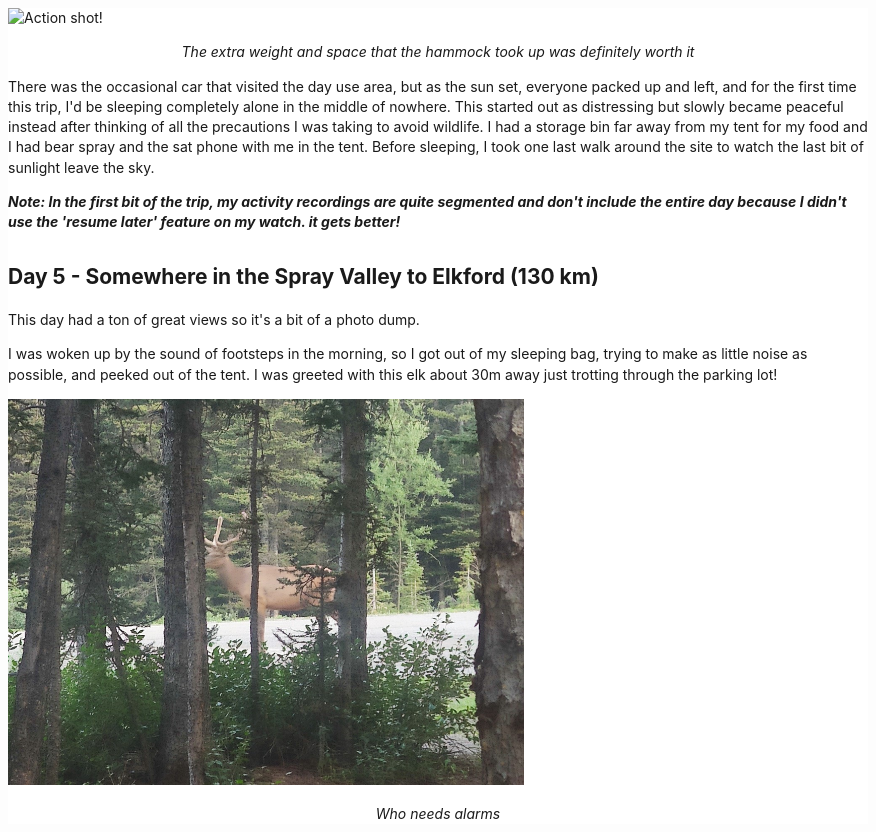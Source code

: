 <img src="/images/bike_trip_images/day4-chillin.jpg" alt="Action shot!" width="80%"/>
<p style="text-align: center;"><i>The extra weight and space that the hammock took up was definitely worth it</i></p>

There was the occasional car that visited the day use area, but as the sun set, everyone packed up and left, and for the first time this trip, I'd be sleeping completely alone in the middle of nowhere. This started out as distressing but slowly became peaceful instead after thinking of all the precautions I was taking to avoid wildlife. I had a storage bin far away from my tent for my food and I had bear spray and the sat phone with me in the tent. Before sleeping, I took one last walk around the site to watch the last bit of sunlight leave the sky.

**_Note: In the first bit of the trip, my activity recordings are quite segmented and don't include the entire day because I didn't use the 'resume later' feature on my watch. it gets better!_**

<iframe height='405' width='590' frameborder='0'  scrolling='no' src='https://www.strava.com/activities/5655692576/embed/501290c399c828b2714a51009e5ce4d259637a6a' target='blank'></iframe>

## Day 5 - Somewhere in the Spray Valley to Elkford (130 km)

This day had a ton of great views so it's a bit of a photo dump.

I was woken up by the sound of footsteps in the morning, so I got out of my sleeping bag, trying to make as little noise as possible, and peeked out of the tent. I was greeted with this elk about 30m away just trotting through the parking lot!

<img src="/images/bike_trip_images/day5-elk.jpg" alt="" width="60%"/>
<p style="text-align: center;"><i>Who needs alarms</i></p>
